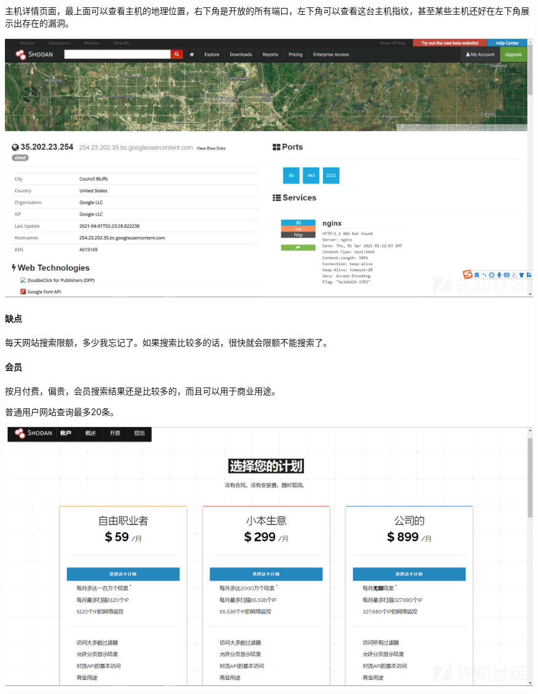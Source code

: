 主机详情页面，最上面可以查看主机的地理位置，右下角是开放的所有端口，左下角可以查看这台主机指纹，甚至某些主机还好在左下角展示出存在的漏洞。

[![](assets/1698897167-9055031cd9236690a9f46aa6c14f0671.png)](https://xzfile.aliyuncs.com/media/upload/picture/20210401145155-bf289178-92b6-1.png)

#### 缺点

每天网站搜索限额，多少我忘记了。如果搜索比较多的话，很快就会限额不能搜索了。

#### 会员

按月付费，偏贵，会员搜索结果还是比较多的，而且可以用于商业用途。

普通用户网站查询最多20条。

[![](assets/1698897167-50b4835fb220bbdcd9248f8d9f97de7b.png)](https://xzfile.aliyuncs.com/media/upload/picture/20210401145155-bf642fe4-92b6-1.png)
